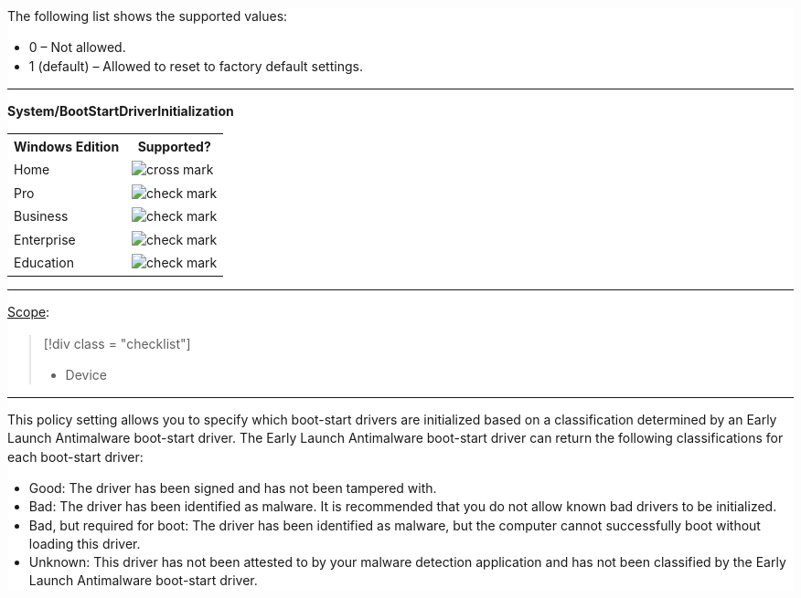 
The following list shows the supported values:  
-   0 – Not allowed.
-   1 (default) – Allowed to reset to factory default settings.



<hr/>

<a href="" id="system-bootstartdriverinitialization"></a>**System/BootStartDriverInitialization**  


<table>
<tr>
    <th>Windows Edition</th>
    <th>Supported?</th>
</tr>
<tr>
    <td>Home</td>
    <td><img src="images/crossmark.png" alt="cross mark" /></td>
</tr>
<tr>
    <td>Pro</td>
    <td><img src="images/checkmark.png" alt="check mark" /></td>
</tr>
<tr>
    <td>Business</td>
    <td><img src="images/checkmark.png" alt="check mark" /></td>
</tr>
<tr>
    <td>Enterprise</td>
    <td><img src="images/checkmark.png" alt="check mark" /></td>
</tr>
<tr>
    <td>Education</td>
    <td><img src="images/checkmark.png" alt="check mark" /></td>
</tr>
</table>


<hr/>


[Scope](./policy-configuration-service-provider.md#policy-scope):

> [!div class = "checklist"]
> * Device

<hr/>



This policy setting allows you to specify which boot-start drivers are initialized based on a classification determined by an Early Launch Antimalware boot-start driver. The Early Launch Antimalware boot-start driver can return the following classifications for each boot-start driver:
-  Good: The driver has been signed and has not been tampered with.
-  Bad: The driver has been identified as malware. It is recommended that you do not allow known bad drivers to be initialized.
-  Bad, but required for boot: The driver has been identified as malware, but the computer cannot successfully boot without loading this driver.
-  Unknown: This driver has not been attested to by your malware detection application and has not been classified by the Early Launch Antimalware boot-start driver.

